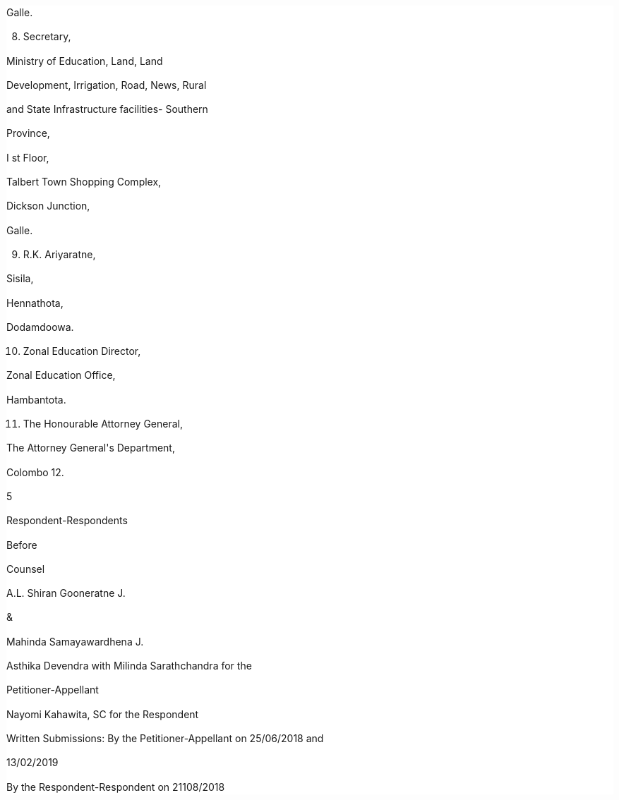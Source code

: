 Galle.

8. Secretary,

Ministry of Education, Land, Land

Development, Irrigation, Road, News, Rural

and State Infrastructure facilities- Southern

Province,

I st Floor,

Talbert Town Shopping Complex,

Dickson Junction,

Galle.

9. R.K. Ariyaratne,

Sisila,

Hennathota,

Dodamdoowa.

10. Zonal Education Director,

Zonal Education Office,

Hambantota.

11. The Honourable Attorney General,

The Attorney General's Department,

Colombo 12.

5

Respondent-Respondents

Before

Counsel

A.L. Shiran Gooneratne J.

&

Mahinda Samayawardhena J.

Asthika Devendra with Milinda Sarathchandra for the

Petitioner-Appellant

Nayomi Kahawita, SC for the Respondent

Written Submissions: By the Petitioner-Appellant on 25/06/2018 and

13/02/2019

By the Respondent-Respondent on 21108/2018
